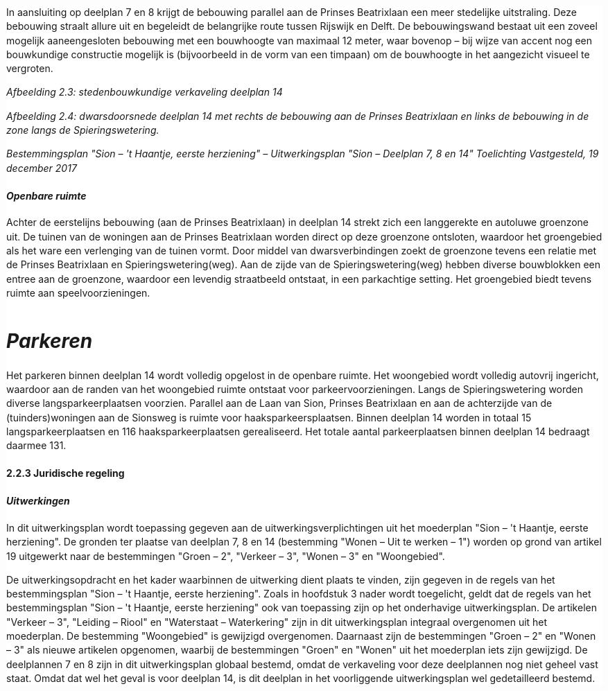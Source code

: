 In aansluiting op deelplan 7 en 8 krijgt de bebouwing parallel aan de Prinses Beatrixlaan een meer stedelijke uitstraling. Deze bebouwing straalt allure uit en begeleidt de belangrijke route tussen Rijswijk en Delft. De bebouwingswand bestaat uit een zoveel mogelijk aaneengesloten bebouwing met een bouwhoogte van maximaal 12 meter, waar bovenop – bij wijze van accent nog een bouwkundige constructie mogelijk is (bijvoorbeeld in de vorm van een timpaan) om de bouwhoogte in het aangezicht visueel te vergroten.

*Afbeelding 2.3: stedenbouwkundige verkaveling deelplan 14*

*Afbeelding 2.4: dwarsdoorsnede deelplan 14 met rechts de bebouwing aan de Prinses Beatrixlaan en links de bebouwing in de zone langs de Spieringswetering.*

*Bestemmingsplan "Sion – 't Haantje, eerste herziening" – Uitwerkingsplan "Sion – Deelplan 7, 8 en 14" Toelichting Vastgesteld, 19 december 2017*

#### *Openbare ruimte*

Achter de eerstelijns bebouwing (aan de Prinses Beatrixlaan) in deelplan 14 strekt zich een langgerekte en autoluwe groenzone uit. De tuinen van de woningen aan de Prinses Beatrixlaan worden direct op deze groenzone ontsloten, waardoor het groengebied als het ware een verlenging van de tuinen vormt. Door middel van dwarsverbindingen zoekt de groenzone tevens een relatie met de Prinses Beatrixlaan en Spieringswetering(weg). Aan de zijde van de Spieringswetering(weg) hebben diverse bouwblokken een entree aan de groenzone, waardoor een levendig straatbeeld ontstaat, in een parkachtige setting. Het groengebied biedt tevens ruimte aan speelvoorzieningen.

# *Parkeren*

Het parkeren binnen deelplan 14 wordt volledig opgelost in de openbare ruimte. Het woongebied wordt volledig autovrij ingericht, waardoor aan de randen van het woongebied ruimte ontstaat voor parkeervoorzieningen. Langs de Spieringswetering worden diverse langsparkeerplaatsen voorzien. Parallel aan de Laan van Sion, Prinses Beatrixlaan en aan de achterzijde van de (tuinders)woningen aan de Sionsweg is ruimte voor haaksparkeersplaatsen. Binnen deelplan 14 worden in totaal 15 langsparkeerplaatsen en 116 haaksparkeerplaatsen gerealiseerd. Het totale aantal parkeerplaatsen binnen deelplan 14 bedraagt daarmee 131.

#### **2.2.3 Juridische regeling**

#### *Uitwerkingen*

In dit uitwerkingsplan wordt toepassing gegeven aan de uitwerkingsverplichtingen uit het moederplan "Sion – 't Haantje, eerste herziening". De gronden ter plaatse van deelplan 7, 8 en 14 (bestemming "Wonen – Uit te werken – 1") worden op grond van artikel 19 uitgewerkt naar de bestemmingen "Groen – 2", "Verkeer – 3", "Wonen – 3" en "Woongebied".

De uitwerkingsopdracht en het kader waarbinnen de uitwerking dient plaats te vinden, zijn gegeven in de regels van het bestemmingsplan "Sion – 't Haantje, eerste herziening". Zoals in hoofdstuk 3 nader wordt toegelicht, geldt dat de regels van het bestemmingsplan "Sion – 't Haantje, eerste herziening" ook van toepassing zijn op het onderhavige uitwerkingsplan. De artikelen "Verkeer – 3", "Leiding – Riool" en "Waterstaat – Waterkering" zijn in dit uitwerkingsplan integraal overgenomen uit het moederplan. De bestemming "Woongebied" is gewijzigd overgenomen. Daarnaast zijn de bestemmingen "Groen – 2" en "Wonen – 3" als nieuwe artikelen opgenomen, waarbij de bestemmingen "Groen" en "Wonen" uit het moederplan iets zijn gewijzigd. De deelplannen 7 en 8 zijn in dit uitwerkingsplan globaal bestemd, omdat de verkaveling voor deze deelplannen nog niet geheel vast staat. Omdat dat wel het geval is voor deelplan 14, is dit deelplan in het voorliggende uitwerkingsplan wel gedetailleerd bestemd.
